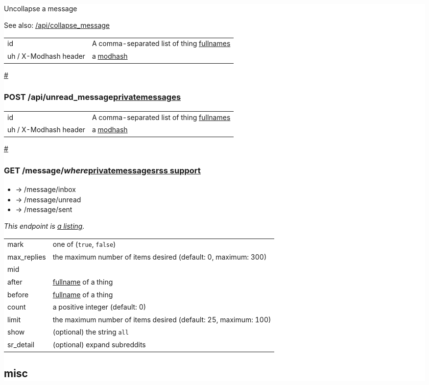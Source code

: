 Uncollapse a message

See also: [/api/collapse\_message](#POST_collapse_message)

|  |  |
| --- | --- |
| id | A comma-separated list of thing [fullnames](#fullnames) |
| uh / X-Modhash header | a [modhash](#modhashes) |

[#](#POST_api_unread_message)

### POST /api/unread\_message[privatemessages](https://github.com/reddit/reddit/wiki/OAuth2)

|  |  |
| --- | --- |
| id | A comma-separated list of thing [fullnames](#fullnames) |
| uh / X-Modhash header | a [modhash](#modhashes) |

[#](#GET_message_{where})

### GET /message/*where*[privatemessages](https://github.com/reddit/reddit/wiki/OAuth2)[rss support](https://www.reddit.com/wiki/rss)

* → /message/inbox
* → /message/unread
* → /message/sent

*This endpoint is [a listing](#listings).*

|  |  |
| --- | --- |
| mark | one of (`true`, `false`) |
| max\_replies | the maximum number of items desired (default: 0, maximum: 300) |
| mid |  |
| after | [fullname](#fullnames) of a thing |
| before | [fullname](#fullnames) of a thing |
| count | a positive integer (default: 0) |
| limit | the maximum number of items desired (default: 25, maximum: 100) |
| show | (optional) the string `all` |
| sr\_detail | (optional) expand subreddits |

## misc
